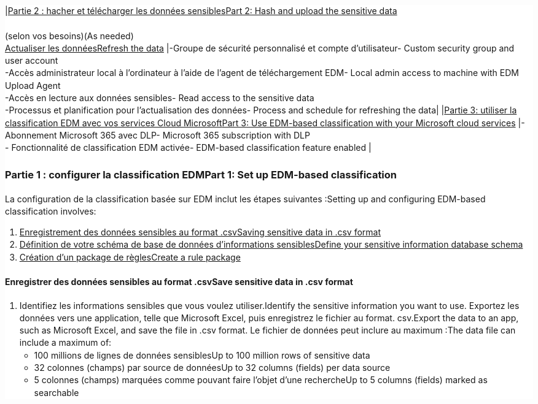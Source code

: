 |[<span data-ttu-id="f2f62-167">Partie 2 : hacher et télécharger les données sensibles</span><span class="sxs-lookup"><span data-stu-id="f2f62-167">Part 2: Hash and upload the sensitive data</span></span>](#part-2-hash-and-upload-the-sensitive-data)<br/><br/><span data-ttu-id="f2f62-168">(selon vos besoins)</span><span class="sxs-lookup"><span data-stu-id="f2f62-168">(As needed)</span></span><br/>[<span data-ttu-id="f2f62-169">Actualiser les données</span><span class="sxs-lookup"><span data-stu-id="f2f62-169">Refresh the data</span></span>](#refreshing-your-sensitive-information-database) |<span data-ttu-id="f2f62-170">-Groupe de sécurité personnalisé et compte d’utilisateur</span><span class="sxs-lookup"><span data-stu-id="f2f62-170">- Custom security group and user account</span></span><br/><span data-ttu-id="f2f62-171">-Accès administrateur local à l’ordinateur à l’aide de l’agent de téléchargement EDM</span><span class="sxs-lookup"><span data-stu-id="f2f62-171">- Local admin access to machine with EDM Upload Agent</span></span><br/><span data-ttu-id="f2f62-172">-Accès en lecture aux données sensibles</span><span class="sxs-lookup"><span data-stu-id="f2f62-172">- Read access to the sensitive data</span></span><br/><span data-ttu-id="f2f62-173">-Processus et planification pour l’actualisation des données</span><span class="sxs-lookup"><span data-stu-id="f2f62-173">- Process and schedule for refreshing the data</span></span>|
|[<span data-ttu-id="f2f62-174">Partie 3: utiliser la classification EDM avec vos services Cloud Microsoft</span><span class="sxs-lookup"><span data-stu-id="f2f62-174">Part 3: Use EDM-based classification with your Microsoft cloud services</span></span>](#part-3-use-edm-based-classification-with-your-microsoft-cloud-services) |<span data-ttu-id="f2f62-175">- Abonnement Microsoft 365 avec DLP</span><span class="sxs-lookup"><span data-stu-id="f2f62-175">- Microsoft 365 subscription with DLP</span></span><br/><span data-ttu-id="f2f62-176">- Fonctionnalité de classification EDM activée</span><span class="sxs-lookup"><span data-stu-id="f2f62-176">- EDM-based classification feature enabled</span></span> |

### <a name="part-1-set-up-edm-based-classification"></a><span data-ttu-id="f2f62-177">Partie 1 : configurer la classification EDM</span><span class="sxs-lookup"><span data-stu-id="f2f62-177">Part 1: Set up EDM-based classification</span></span>

<span data-ttu-id="f2f62-178">La configuration de la classification basée sur EDM inclut les étapes suivantes :</span><span class="sxs-lookup"><span data-stu-id="f2f62-178">Setting up and configuring EDM-based classification involves:</span></span>

1. [<span data-ttu-id="f2f62-179">Enregistrement des données sensibles au format .csv</span><span class="sxs-lookup"><span data-stu-id="f2f62-179">Saving sensitive data in .csv format</span></span>](#save-sensitive-data-in-csv-format)
2. [<span data-ttu-id="f2f62-180">Définition de votre schéma de base de données d’informations sensibles</span><span class="sxs-lookup"><span data-stu-id="f2f62-180">Define your sensitive information database schema</span></span>](#define-the-schema-for-your-database-of-sensitive-information)
3. [<span data-ttu-id="f2f62-181">Création d’un package de règles</span><span class="sxs-lookup"><span data-stu-id="f2f62-181">Create a rule package</span></span>](#set-up-a-rule-package)


#### <a name="save-sensitive-data-in-csv-format"></a><span data-ttu-id="f2f62-182">Enregistrer des données sensibles au format .csv</span><span class="sxs-lookup"><span data-stu-id="f2f62-182">Save sensitive data in .csv format</span></span>

1. <span data-ttu-id="f2f62-183">Identifiez les informations sensibles que vous voulez utiliser.</span><span class="sxs-lookup"><span data-stu-id="f2f62-183">Identify the sensitive information you want to use.</span></span> <span data-ttu-id="f2f62-184">Exportez les données vers une application, telle que Microsoft Excel, puis enregistrez le fichier au format. csv.</span><span class="sxs-lookup"><span data-stu-id="f2f62-184">Export the data to an app, such as Microsoft Excel, and save the file in .csv format.</span></span> <span data-ttu-id="f2f62-185">Le fichier de données peut inclure au maximum :</span><span class="sxs-lookup"><span data-stu-id="f2f62-185">The data file can include a maximum of:</span></span>
      - <span data-ttu-id="f2f62-186">100 millions de lignes de données sensibles</span><span class="sxs-lookup"><span data-stu-id="f2f62-186">Up to 100 million rows of sensitive data</span></span>
      - <span data-ttu-id="f2f62-187">32 colonnes (champs) par source de données</span><span class="sxs-lookup"><span data-stu-id="f2f62-187">Up to 32 columns (fields) per data source</span></span>
      - <span data-ttu-id="f2f62-188">5 colonnes (champs) marquées comme pouvant faire l’objet d’une recherche</span><span class="sxs-lookup"><span data-stu-id="f2f62-188">Up to 5 columns (fields) marked as searchable</span></span>
